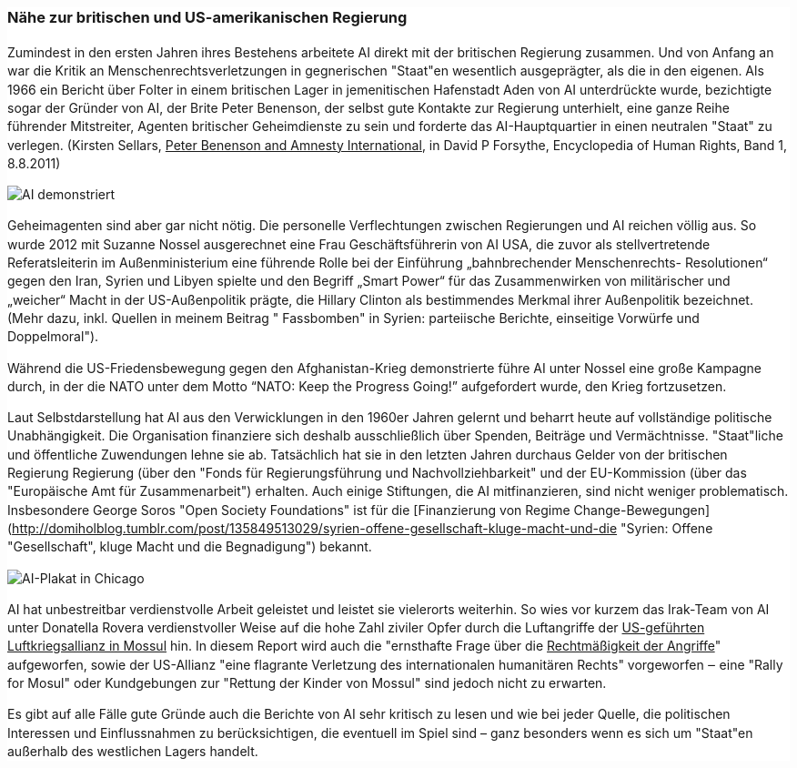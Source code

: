 ### Nähe zur britischen und US-amerikanischen Regierung

Zumindest in den ersten Jahren ihres Bestehens arbeitete AI direkt mit der britischen Regierung zusammen. Und von Anfang an war die Kritik an Menschenrechtsverletzungen in gegnerischen "Staat"en wesentlich ausgeprägter, als die in den eigenen. Als 1966 ein Bericht über Folter in einem britischen Lager in jemenitischen Hafenstadt Aden von AI unterdrückte wurde, bezichtigte sogar der Gründer von AI, der Brite Peter Benenson, der selbst gute Kontakte zur Regierung unterhielt, eine ganze Reihe führender Mitstreiter, Agenten britischer Geheimdienste zu sein und forderte das AI-Hauptquartier in einen neutralen "Staat" zu verlegen. (Kirsten Sellars, [Peter Benenson and Amnesty International](https://papers.ssrn.com/sol3/papers.cfm?abstract_id=1906599 "Peter Benenson and Amnesty International"), in David P Forsythe, Encyclopedia of Human Rights, Band 1, 8.8.2011)

<picture>
  <source srcset="/static/img/content/2017/ai-solidarity-rally-syria-montral-dec-2016.webp" type="image/webp">
  <source srcset="/static/img/content/2017/ai-solidarity-rally-syria-montral-dec-2016.jpg" type="image/jpeg">
  <img src="/static/img/content/2017/ai-solidarity-rally-syria-montral-dec-2016.jpg" alt="AI demonstriert">
</picture>

Geheimagenten sind aber gar nicht nötig. Die personelle Verflechtungen zwischen Regierungen und AI reichen völlig aus. So wurde 2012 mit Suzanne Nossel ausgerechnet eine Frau Geschäftsführerin von AI USA, die zuvor als stellvertretende Referatsleiterin im Außenministerium eine führende Rolle bei der Einführung „bahnbrechender Menschenrechts- Resolutionen“ gegen den Iran, Syrien und Libyen spielte und den Begriff „Smart Power“ für das Zusammenwirken von militärischer und „weicher“ Macht in der US-Außenpolitik prägte, die Hillary Clinton als bestimmendes Merkmal ihrer Außenpolitik bezeichnet. (Mehr dazu, inkl. Quellen in meinem Beitrag " Fassbomben" in Syrien: parteiische Berichte, einseitige Vorwürfe und Doppelmoral").

Während die US-Friedensbewegung gegen den Afghanistan-Krieg demonstrierte führe AI unter Nossel eine große Kampagne durch, in der die NATO unter dem Motto “NATO: Keep the Progress Going!” aufgefordert wurde, den Krieg fortzusetzen.

Laut Selbstdarstellung hat AI aus den Verwicklungen in den 1960er Jahren gelernt und beharrt heute auf vollständige politische Unabhängigkeit. Die Organisation finanziere sich deshalb ausschließlich über Spenden, Beiträge und Vermächtnisse. "Staat"liche und öffentliche Zuwendungen lehne sie ab. Tatsächlich hat sie in den letzten Jahren durchaus Gelder von der britischen Regierung Regierung (über den "Fonds für Regierungsführung und Nachvollziehbarkeit" und der EU-Kommission (über das "Europäische Amt für Zusammenarbeit") erhalten. Auch einige Stiftungen, die AI mitfinanzieren, sind nicht weniger problematisch. Insbesondere George Soros "Open Society Foundations" ist für die [Finanzierung von Regime Change-Bewegungen](http://domiholblog.tumblr.com/post/135849513029/syrien-offene-gesellschaft-kluge-macht-und-die "Syrien: Offene "Gesellschaft", kluge Macht und die Begnadigung") bekannt.

<picture>
  <source srcset="/static/img/content/2017/AIandNATO.webp" type="image/webp">
  <source srcset="/static/img/content/2017/AIandNATO.jpg" type="image/jpeg">
  <img src="/static/img/content/2017/AIandNATO.jpg" alt="AI-Plakat in Chicago ">
</picture>

AI hat unbestreitbar verdienstvolle Arbeit geleistet und leistet sie vielerorts weiterhin. So wies vor kurzem das Irak-Team von AI unter Donatella Rovera verdienstvoller Weise auf die hohe Zahl ziviler Opfer durch die Luftangriffe der [US-geführten Luftkriegsallianz in Mossul](https://www.heise.de/tp/features/Mosul-Amnesty-kritisiert-US-Koalition-und-irakische-Regierung-scharf-3666596.html "Mosul: Amnesty kritisiert US-Koalition und irakische Regierung scharf") hin. In diesem Report wird auch die "ernsthafte Frage über die [Rechtmäßigkeit der Angriffe](https://www.amnesty.org/en/latest/news/2017/03/iraq-civilians-killed-by-airstrikes-in-their-homes-after-they-were-told-not-to-flee-mosul/ "Iraq: Civilians killed by airstrikes in their homes after they were told not to flee Mosul")" aufgeworfen, sowie der US-Allianz "eine flagrante Verletzung des internationalen humanitären Rechts" vorgeworfen ‒ eine "Rally for Mosul" oder Kundgebungen zur "Rettung der Kinder von Mossul" sind jedoch nicht zu erwarten.

Es gibt auf alle Fälle gute Gründe auch die Berichte von AI sehr kritisch zu lesen und wie bei jeder Quelle, die politischen Interessen und Einflussnahmen zu berücksichtigen, die eventuell im Spiel sind – ganz besonders wenn es sich um "Staat"en außerhalb des westlichen Lagers handelt.
